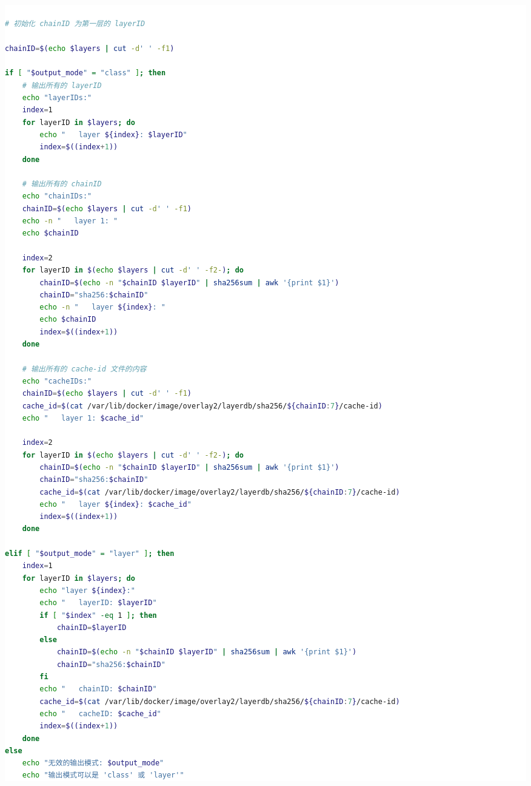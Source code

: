 ```bash

# 初始化 chainID 为第一层的 layerID

chainID=$(echo $layers | cut -d' ' -f1)

if [ "$output_mode" = "class" ]; then
    # 输出所有的 layerID
    echo "layerIDs:"
    index=1
    for layerID in $layers; do
        echo "   layer ${index}: $layerID"
        index=$((index+1))
    done

    # 输出所有的 chainID
    echo "chainIDs:"
    chainID=$(echo $layers | cut -d' ' -f1)
    echo -n "   layer 1: "
    echo $chainID
    
    index=2
    for layerID in $(echo $layers | cut -d' ' -f2-); do
        chainID=$(echo -n "$chainID $layerID" | sha256sum | awk '{print $1}')
        chainID="sha256:$chainID"
        echo -n "   layer ${index}: "
        echo $chainID
        index=$((index+1))
    done
    
    # 输出所有的 cache-id 文件的内容
    echo "cacheIDs:"
    chainID=$(echo $layers | cut -d' ' -f1)
    cache_id=$(cat /var/lib/docker/image/overlay2/layerdb/sha256/${chainID:7}/cache-id)
    echo "   layer 1: $cache_id"
    
    index=2
    for layerID in $(echo $layers | cut -d' ' -f2-); do
        chainID=$(echo -n "$chainID $layerID" | sha256sum | awk '{print $1}')
        chainID="sha256:$chainID"
        cache_id=$(cat /var/lib/docker/image/overlay2/layerdb/sha256/${chainID:7}/cache-id)
        echo "   layer ${index}: $cache_id"
        index=$((index+1))
    done

elif [ "$output_mode" = "layer" ]; then
    index=1
    for layerID in $layers; do
        echo "layer ${index}:"
        echo "   layerID: $layerID"
        if [ "$index" -eq 1 ]; then
            chainID=$layerID
        else
            chainID=$(echo -n "$chainID $layerID" | sha256sum | awk '{print $1}')
            chainID="sha256:$chainID"
        fi
        echo "   chainID: $chainID"
        cache_id=$(cat /var/lib/docker/image/overlay2/layerdb/sha256/${chainID:7}/cache-id)
        echo "   cacheID: $cache_id"
        index=$((index+1))
    done
else
    echo "无效的输出模式: $output_mode"
    echo "输出模式可以是 'class' 或 'layer'"
```